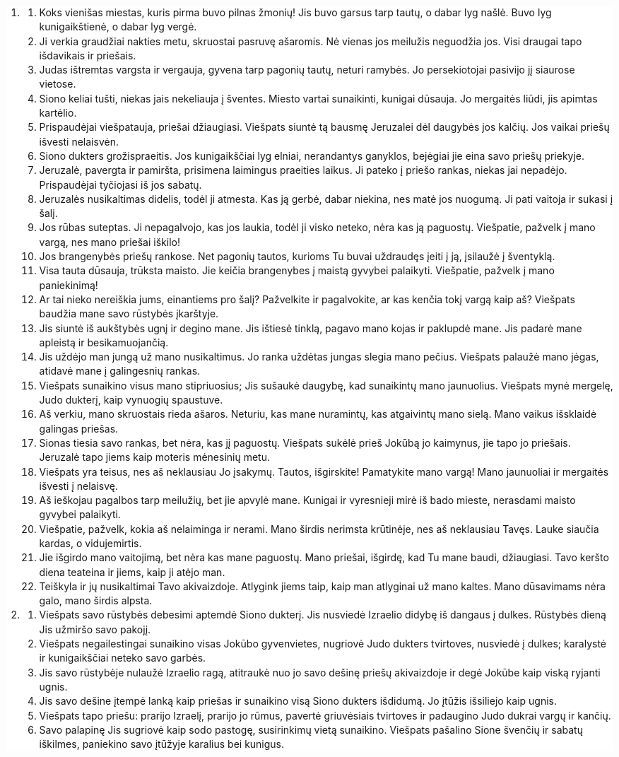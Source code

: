 <ol>
  <li>
    <ol>
      <li>Koks vienišas miestas, kuris pirma buvo pilnas žmonių! Jis buvo garsus tarp tautų, o dabar lyg našlė. Buvo lyg kunigaikštienė, o dabar lyg vergė.</li>
      <li>Ji verkia graudžiai nakties metu, skruostai pasruvę ašaromis. Nė vienas jos meilužis neguodžia jos. Visi draugai tapo išdavikais ir priešais.</li>
      <li>Judas ištremtas vargsta ir vergauja, gyvena tarp pagonių tautų, neturi ramybės. Jo persekiotojai pasivijo jį siaurose vietose.</li>
      <li>Siono keliai tušti, niekas jais nekeliauja į šventes. Miesto vartai sunaikinti, kunigai dūsauja. Jo mergaitės liūdi, jis apimtas kartėlio.</li>
      <li>Prispaudėjai viešpatauja, priešai džiaugiasi. Viešpats siuntė tą bausmę Jeruzalei dėl daugybės jos kalčių. Jos vaikai priešų išvesti nelaisvėn.</li>
      <li>Siono dukters grožis­praeitis. Jos kunigaikščiai lyg elniai, nerandantys ganyklos, bejėgiai jie eina savo priešų priekyje.</li>
      <li>Jeruzalė, pavergta ir pamiršta, prisimena laimingus praeities laikus. Ji pateko į priešo rankas, niekas jai nepadėjo. Prispaudėjai tyčiojasi iš jos sabatų.</li>
      <li>Jeruzalės nusikaltimas didelis, todėl ji atmesta. Kas ją gerbė, dabar niekina, nes matė jos nuogumą. Ji pati vaitoja ir sukasi į šalį.</li>
      <li>Jos rūbas suteptas. Ji nepagalvojo, kas jos laukia, todėl ji visko neteko, nėra kas ją paguostų. Viešpatie, pažvelk į mano vargą, nes mano priešai iškilo!</li>
      <li>Jos brangenybės priešų rankose. Net pagonių tautos, kurioms Tu buvai uždraudęs įeiti į ją, įsilaužė į šventyklą.</li>
      <li>Visa tauta dūsauja, trūksta maisto. Jie keičia brangenybes į maistą gyvybei palaikyti. Viešpatie, pažvelk į mano paniekinimą!</li>
      <li>Ar tai nieko nereiškia jums, einantiems pro šalį? Pažvelkite ir pagalvokite, ar kas kenčia tokį vargą kaip aš? Viešpats baudžia mane savo rūstybės įkarštyje.</li>
      <li>Jis siuntė iš aukštybės ugnį ir degino mane. Jis ištiesė tinklą, pagavo mano kojas ir paklupdė mane. Jis padarė mane apleistą ir besikamuojančią.</li>
      <li>Jis uždėjo man jungą už mano nusikaltimus. Jo ranka uždėtas jungas slegia mano pečius. Viešpats palaužė mano jėgas, atidavė mane į galingesnių rankas.</li>
      <li>Viešpats sunaikino visus mano stipriuosius; Jis sušaukė daugybę, kad sunaikintų mano jaunuolius. Viešpats mynė mergelę, Judo dukterį, kaip vynuogių spaustuve.</li>
      <li>Aš verkiu, mano skruostais rieda ašaros. Neturiu, kas mane nuramintų, kas atgaivintų mano sielą. Mano vaikus išsklaidė galingas priešas.</li>
      <li>Sionas tiesia savo rankas, bet nėra, kas jį paguostų. Viešpats sukėlė prieš Jokūbą jo kaimynus, jie tapo jo priešais. Jeruzalė tapo jiems kaip moteris mėnesinių metu.</li>
      <li>Viešpats yra teisus, nes aš neklausiau Jo įsakymų. Tautos, išgirskite! Pamatykite mano vargą! Mano jaunuoliai ir mergaitės išvesti į nelaisvę.</li>
      <li>Aš ieškojau pagalbos tarp meilužių, bet jie apvylė mane. Kunigai ir vyresnieji mirė iš bado mieste, nerasdami maisto gyvybei palaikyti.</li>
      <li>Viešpatie, pažvelk, kokia aš nelaiminga ir nerami. Mano širdis nerimsta krūtinėje, nes aš neklausiau Tavęs. Lauke siaučia kardas, o viduje­mirtis.</li>
      <li>Jie išgirdo mano vaitojimą, bet nėra kas mane paguostų. Mano priešai, išgirdę, kad Tu mane baudi, džiaugiasi. Tavo keršto diena teateina ir jiems, kaip ji atėjo man.</li>
      <li>Teiškyla ir jų nusikaltimai Tavo akivaizdoje. Atlygink jiems taip, kaip man atlyginai už mano kaltes. Mano dūsavimams nėra galo, mano širdis alpsta.</li>
    </ol>
  </li>
  <li>
    <ol>
      <li>Viešpats savo rūstybės debesimi aptemdė Siono dukterį. Jis nusviedė Izraelio didybę iš dangaus į dulkes. Rūstybės dieną Jis užmiršo savo pakojį.</li>
      <li>Viešpats negailestingai sunaikino visas Jokūbo gyvenvietes, nugriovė Judo dukters tvirtoves, nusviedė į dulkes; karalystė ir kunigaikščiai neteko savo garbės.</li>
      <li>Jis savo rūstybėje nulaužė Izraelio ragą, atitraukė nuo jo savo dešinę priešų akivaizdoje ir degė Jokūbe kaip viską ryjanti ugnis.</li>
      <li>Jis savo dešine įtempė lanką kaip priešas ir sunaikino visą Siono dukters išdidumą. Jo įtūžis išsiliejo kaip ugnis.</li>
      <li>Viešpats tapo priešu: prarijo Izraelį, prarijo jo rūmus, pavertė griuvėsiais tvirtoves ir padaugino Judo dukrai vargų ir kančių.</li>
      <li>Savo palapinę Jis sugriovė kaip sodo pastogę, susirinkimų vietą sunaikino. Viešpats pašalino Sione švenčių ir sabatų iškilmes, paniekino savo įtūžyje karalius bei kunigus.</li>